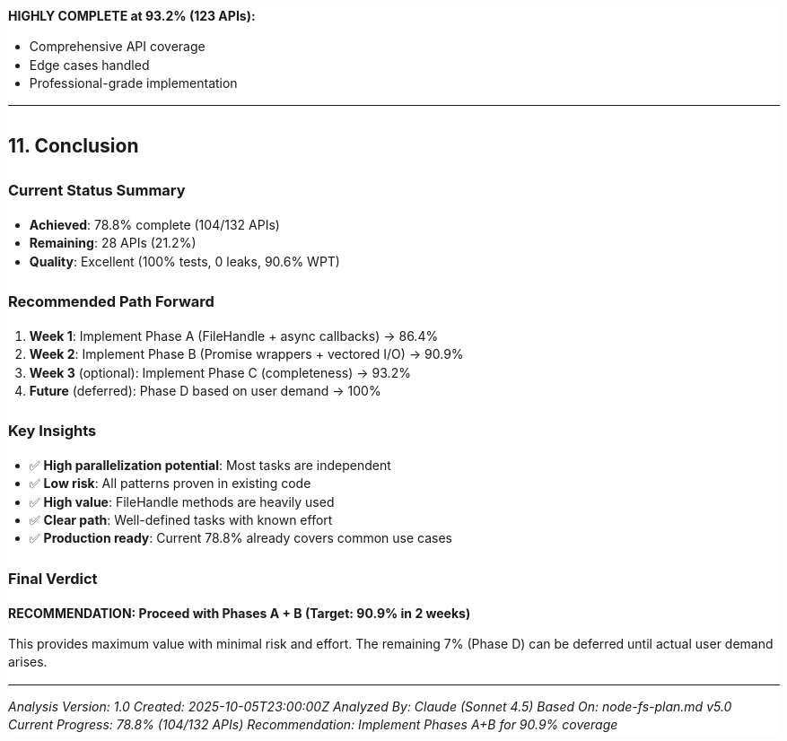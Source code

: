 **HIGHLY COMPLETE at 93.2% (123 APIs):**
- Comprehensive API coverage
- Edge cases handled
- Professional-grade implementation

---

## 11. Conclusion

### Current Status Summary
- **Achieved**: 78.8% complete (104/132 APIs)
- **Remaining**: 28 APIs (21.2%)
- **Quality**: Excellent (100% tests, 0 leaks, 90.6% WPT)

### Recommended Path Forward
1. **Week 1**: Implement Phase A (FileHandle + async callbacks) → 86.4%
2. **Week 2**: Implement Phase B (Promise wrappers + vectored I/O) → 90.9%
3. **Week 3** (optional): Implement Phase C (completeness) → 93.2%
4. **Future** (deferred): Phase D based on user demand → 100%

### Key Insights
- ✅ **High parallelization potential**: Most tasks are independent
- ✅ **Low risk**: All patterns proven in existing code
- ✅ **High value**: FileHandle methods are heavily used
- ✅ **Clear path**: Well-defined tasks with known effort
- ✅ **Production ready**: Current 78.8% already covers common use cases

### Final Verdict
**RECOMMENDATION: Proceed with Phases A + B (Target: 90.9% in 2 weeks)**

This provides maximum value with minimal risk and effort. The remaining 7% (Phase D) can be deferred until actual user demand arises.

---

*Analysis Version: 1.0*
*Created: 2025-10-05T23:00:00Z*
*Analyzed By: Claude (Sonnet 4.5)*
*Based On: node-fs-plan.md v5.0*
*Current Progress: 78.8% (104/132 APIs)*
*Recommendation: Implement Phases A+B for 90.9% coverage*
